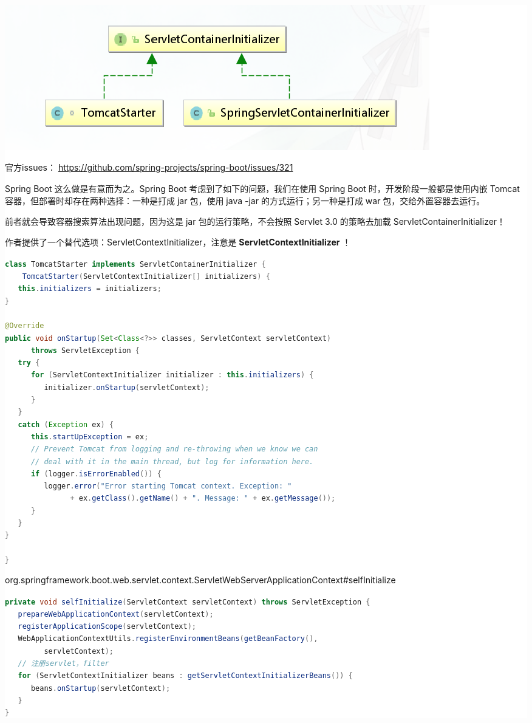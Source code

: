 ![img](SpringBoot自动配置实战及其原理剖析.assets/clipboard-1593410700804.png)

官方issues： https://github.com/spring-projects/spring-boot/issues/321

Spring Boot 这么做是有意而为之。Spring Boot 考虑到了如下的问题，我们在使用 Spring Boot 时，开发阶段一般都是使用内嵌 Tomcat 容器，但部署时却存在两种选择：一种是打成 jar 包，使用 java -jar 的方式运行；另一种是打成 war 包，交给外置容器去运行。

前者就会导致容器搜索算法出现问题，因为这是 jar 包的运行策略，不会按照 Servlet 3.0 的策略去加载 ServletContainerInitializer！

作者提供了一个替代选项：ServletContextInitializer，注意是 **ServletContextInitializer** ！

```java
class TomcatStarter implements ServletContainerInitializer {
    TomcatStarter(ServletContextInitializer[] initializers) {
   this.initializers = initializers;
}

@Override
public void onStartup(Set<Class<?>> classes, ServletContext servletContext)
      throws ServletException {
   try {
      for (ServletContextInitializer initializer : this.initializers) {
         initializer.onStartup(servletContext);
      }
   }
   catch (Exception ex) {
      this.startUpException = ex;
      // Prevent Tomcat from logging and re-throwing when we know we can
      // deal with it in the main thread, but log for information here.
      if (logger.isErrorEnabled()) {
         logger.error("Error starting Tomcat context. Exception: "
               + ex.getClass().getName() + ". Message: " + ex.getMessage());
      }
   }
}
    
}
```

org.springframework.boot.web.servlet.context.ServletWebServerApplicationContext#selfInitialize

```java
private void selfInitialize(ServletContext servletContext) throws ServletException {
   prepareWebApplicationContext(servletContext);
   registerApplicationScope(servletContext);
   WebApplicationContextUtils.registerEnvironmentBeans(getBeanFactory(),
         servletContext);
   // 注册servlet，filter
   for (ServletContextInitializer beans : getServletContextInitializerBeans()) {
      beans.onStartup(servletContext);
   }
}
```
